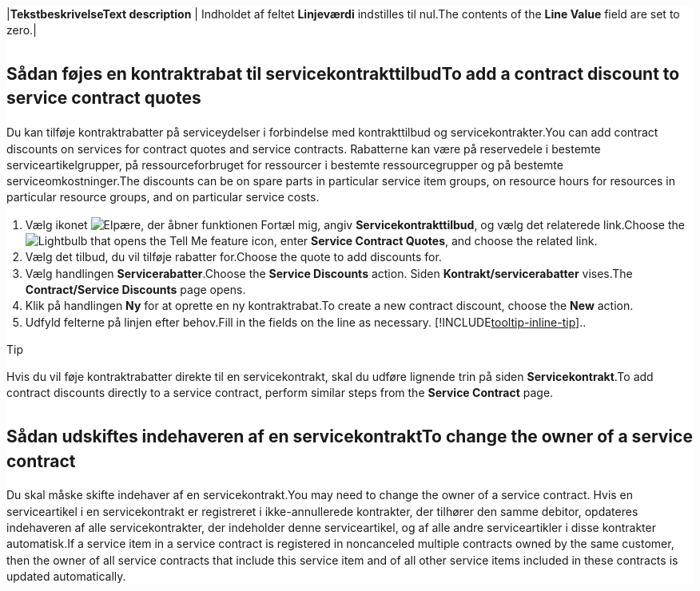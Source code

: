 |<span data-ttu-id="f6c31-221">**Tekstbeskrivelse**</span><span class="sxs-lookup"><span data-stu-id="f6c31-221">**Text description**</span></span> | <span data-ttu-id="f6c31-222">Indholdet af feltet **Linjeværdi** indstilles til nul.</span><span class="sxs-lookup"><span data-stu-id="f6c31-222">The contents of the **Line Value** field are set to zero.</span></span>|  

## <a name="to-add-a-contract-discount-to-service-contract-quotes"></a><span data-ttu-id="f6c31-223">Sådan føjes en kontraktrabat til servicekontrakttilbud</span><span class="sxs-lookup"><span data-stu-id="f6c31-223">To add a contract discount to service contract quotes</span></span>  
<span data-ttu-id="f6c31-224">Du kan tilføje kontraktrabatter på serviceydelser i forbindelse med kontrakttilbud og servicekontrakter.</span><span class="sxs-lookup"><span data-stu-id="f6c31-224">You can add contract discounts on services for contract quotes and service contracts.</span></span> <span data-ttu-id="f6c31-225">Rabatterne kan være på reservedele i bestemte serviceartikelgrupper, på ressourceforbruget for ressourcer i bestemte ressourcegrupper og på bestemte serviceomkostninger.</span><span class="sxs-lookup"><span data-stu-id="f6c31-225">The discounts can be on spare parts in particular service item groups, on resource hours for resources in particular resource groups, and on particular service costs.</span></span>

1. <span data-ttu-id="f6c31-226">Vælg ikonet ![Elpære, der åbner funktionen Fortæl mig](media/ui-search/search_small.png "Fortæl mig, hvad du vil foretage dig"), angiv **Servicekontrakttilbud**, og vælg det relaterede link.</span><span class="sxs-lookup"><span data-stu-id="f6c31-226">Choose the ![Lightbulb that opens the Tell Me feature](media/ui-search/search_small.png "Tell me what you want to do") icon, enter **Service Contract Quotes**, and choose the related link.</span></span>  
2. <span data-ttu-id="f6c31-227">Vælg det tilbud, du vil tilføje rabatter for.</span><span class="sxs-lookup"><span data-stu-id="f6c31-227">Choose the quote to add discounts for.</span></span>  
3. <span data-ttu-id="f6c31-228">Vælg handlingen **Servicerabatter**.</span><span class="sxs-lookup"><span data-stu-id="f6c31-228">Choose the **Service Discounts** action.</span></span> <span data-ttu-id="f6c31-229">Siden **Kontrakt/servicerabatter** vises.</span><span class="sxs-lookup"><span data-stu-id="f6c31-229">The **Contract/Service Discounts** page opens.</span></span>  
4. <span data-ttu-id="f6c31-230">Klik på handlingen **Ny** for at oprette en ny kontraktrabat.</span><span class="sxs-lookup"><span data-stu-id="f6c31-230">To create a new contract discount, choose the **New** action.</span></span>  
5. <span data-ttu-id="f6c31-231">Udfyld felterne på linjen efter behov.</span><span class="sxs-lookup"><span data-stu-id="f6c31-231">Fill in the fields on the line as necessary.</span></span> [!INCLUDE[tooltip-inline-tip](includes/tooltip-inline-tip_md.md)]<span data-ttu-id="f6c31-232">.</span><span class="sxs-lookup"><span data-stu-id="f6c31-232">.</span></span>  

> [!Tip]  
>  <span data-ttu-id="f6c31-233">Hvis du vil føje kontraktrabatter direkte til en servicekontrakt, skal du udføre lignende trin på siden **Servicekontrakt**.</span><span class="sxs-lookup"><span data-stu-id="f6c31-233">To add contract discounts directly to a service contract, perform similar steps from the **Service Contract** page.</span></span>  

## <a name="to-change-the-owner-of-a-service-contract"></a><span data-ttu-id="f6c31-234">Sådan udskiftes indehaveren af en servicekontrakt</span><span class="sxs-lookup"><span data-stu-id="f6c31-234">To change the owner of a service contract</span></span>  
<span data-ttu-id="f6c31-235">Du skal måske skifte indehaver af en servicekontrakt.</span><span class="sxs-lookup"><span data-stu-id="f6c31-235">You may need to change the owner of a service contract.</span></span> <span data-ttu-id="f6c31-236">Hvis en serviceartikel i en servicekontrakt er registreret i ikke-annullerede kontrakter, der tilhører den samme debitor, opdateres indehaveren af alle servicekontrakter, der indeholder denne serviceartikel, og af alle andre serviceartikler i disse kontrakter automatisk.</span><span class="sxs-lookup"><span data-stu-id="f6c31-236">If a service item in a service contract is registered in noncanceled multiple contracts owned by the same customer, then the owner of all service contracts that include this service item and of all other service items included in these contracts is updated automatically.</span></span>  
